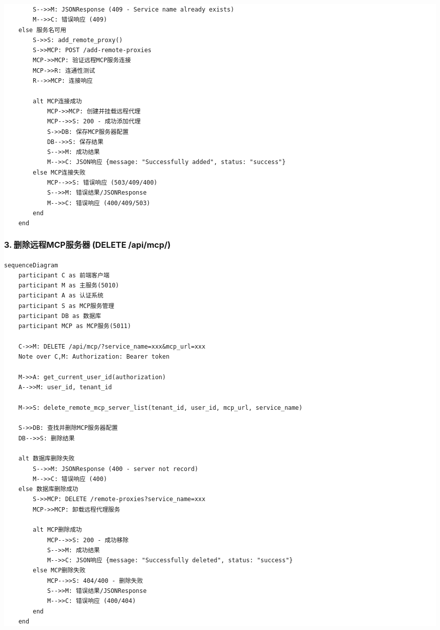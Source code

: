 ```mermaid
        S-->>M: JSONResponse (409 - Service name already exists)
        M-->>C: 错误响应 (409)
    else 服务名可用
        S->>S: add_remote_proxy()
        S->>MCP: POST /add-remote-proxies
        MCP->>MCP: 验证远程MCP服务连接
        MCP->>R: 连通性测试
        R-->>MCP: 连接响应
        
        alt MCP连接成功
            MCP->>MCP: 创建并挂载远程代理
            MCP-->>S: 200 - 成功添加代理
            S->>DB: 保存MCP服务器配置
            DB-->>S: 保存结果
            S-->>M: 成功结果
            M-->>C: JSON响应 {message: "Successfully added", status: "success"}
        else MCP连接失败
            MCP-->>S: 错误响应 (503/409/400)
            S-->>M: 错误结果/JSONResponse
            M-->>C: 错误响应 (400/409/503)
        end
    end
```

### 3. 删除远程MCP服务器 (DELETE /api/mcp/)

```mermaid
sequenceDiagram
    participant C as 前端客户端
    participant M as 主服务(5010)
    participant A as 认证系统
    participant S as MCP服务管理
    participant DB as 数据库
    participant MCP as MCP服务(5011)

    C->>M: DELETE /api/mcp/?service_name=xxx&mcp_url=xxx
    Note over C,M: Authorization: Bearer token
    
    M->>A: get_current_user_id(authorization)
    A-->>M: user_id, tenant_id
    
    M->>S: delete_remote_mcp_server_list(tenant_id, user_id, mcp_url, service_name)
    
    S->>DB: 查找并删除MCP服务器配置
    DB-->>S: 删除结果
    
    alt 数据库删除失败
        S-->>M: JSONResponse (400 - server not record)
        M-->>C: 错误响应 (400)
    else 数据库删除成功
        S->>MCP: DELETE /remote-proxies?service_name=xxx
        MCP->>MCP: 卸载远程代理服务
        
        alt MCP删除成功
            MCP-->>S: 200 - 成功移除
            S-->>M: 成功结果
            M-->>C: JSON响应 {message: "Successfully deleted", status: "success"}
        else MCP删除失败
            MCP-->>S: 404/400 - 删除失败
            S-->>M: 错误结果/JSONResponse
            M-->>C: 错误响应 (400/404)
        end
    end
```
